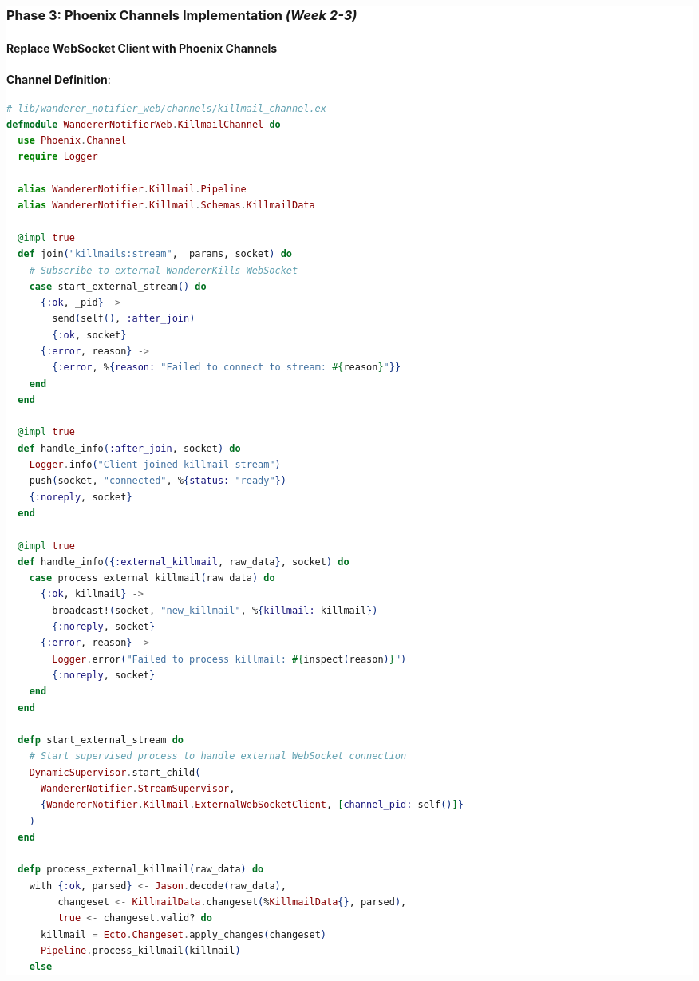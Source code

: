 ```elixir
```

### **Phase 3: Phoenix Channels Implementation** *(Week 2-3)*

#### Replace WebSocket Client with Phoenix Channels

**Channel Definition**:
```elixir
# lib/wanderer_notifier_web/channels/killmail_channel.ex
defmodule WandererNotifierWeb.KillmailChannel do
  use Phoenix.Channel
  require Logger
  
  alias WandererNotifier.Killmail.Pipeline
  alias WandererNotifier.Killmail.Schemas.KillmailData
  
  @impl true
  def join("killmails:stream", _params, socket) do
    # Subscribe to external WandererKills WebSocket
    case start_external_stream() do
      {:ok, _pid} -> 
        send(self(), :after_join)
        {:ok, socket}
      {:error, reason} -> 
        {:error, %{reason: "Failed to connect to stream: #{reason}"}}
    end
  end
  
  @impl true
  def handle_info(:after_join, socket) do
    Logger.info("Client joined killmail stream")
    push(socket, "connected", %{status: "ready"})
    {:noreply, socket}
  end
  
  @impl true
  def handle_info({:external_killmail, raw_data}, socket) do
    case process_external_killmail(raw_data) do
      {:ok, killmail} ->
        broadcast!(socket, "new_killmail", %{killmail: killmail})
        {:noreply, socket}
      {:error, reason} ->
        Logger.error("Failed to process killmail: #{inspect(reason)}")
        {:noreply, socket}
    end
  end
  
  defp start_external_stream do
    # Start supervised process to handle external WebSocket connection
    DynamicSupervisor.start_child(
      WandererNotifier.StreamSupervisor,
      {WandererNotifier.Killmail.ExternalWebSocketClient, [channel_pid: self()]}
    )
  end
  
  defp process_external_killmail(raw_data) do
    with {:ok, parsed} <- Jason.decode(raw_data),
         changeset <- KillmailData.changeset(%KillmailData{}, parsed),
         true <- changeset.valid? do
      killmail = Ecto.Changeset.apply_changes(changeset)
      Pipeline.process_killmail(killmail)
    else
```